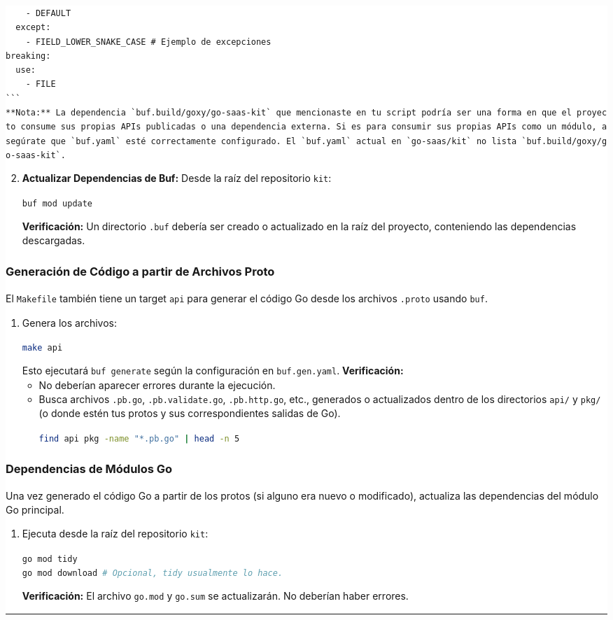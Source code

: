         - DEFAULT
      except:
        - FIELD_LOWER_SNAKE_CASE # Ejemplo de excepciones
    breaking:
      use:
        - FILE
    ```
    **Nota:** La dependencia `buf.build/goxy/go-saas-kit` que mencionaste en tu script podría ser una forma en que el proyecto consume sus propias APIs publicadas o una dependencia externa. Si es para consumir sus propias APIs como un módulo, asegúrate que `buf.yaml` esté correctamente configurado. El `buf.yaml` actual en `go-saas/kit` no lista `buf.build/goxy/go-saas-kit`.

2.  **Actualizar Dependencias de Buf:**
    Desde la raíz del repositorio `kit`:
    ```bash
    buf mod update
    ```
    **Verificación:** Un directorio `.buf` debería ser creado o actualizado en la raíz del proyecto, conteniendo las dependencias descargadas.

### Generación de Código a partir de Archivos Proto

El `Makefile` también tiene un target `api` para generar el código Go desde los archivos `.proto` usando `buf`.

1.  Genera los archivos:
    ```bash
    make api
    ```
    Esto ejecutará `buf generate` según la configuración en `buf.gen.yaml`.
    **Verificación:**
    *   No deberían aparecer errores durante la ejecución.
    *   Busca archivos `.pb.go`, `.pb.validate.go`, `.pb.http.go`, etc., generados o actualizados dentro de los directorios `api/` y `pkg/` (o donde estén tus protos y sus correspondientes salidas de Go).
        ```bash
        find api pkg -name "*.pb.go" | head -n 5
        ```

### Dependencias de Módulos Go

Una vez generado el código Go a partir de los protos (si alguno era nuevo o modificado), actualiza las dependencias del módulo Go principal.

1.  Ejecuta desde la raíz del repositorio `kit`:
    ```bash
    go mod tidy
    go mod download # Opcional, tidy usualmente lo hace.
    ```
    **Verificación:** El archivo `go.mod` y `go.sum` se actualizarán. No deberían haber errores.

---

